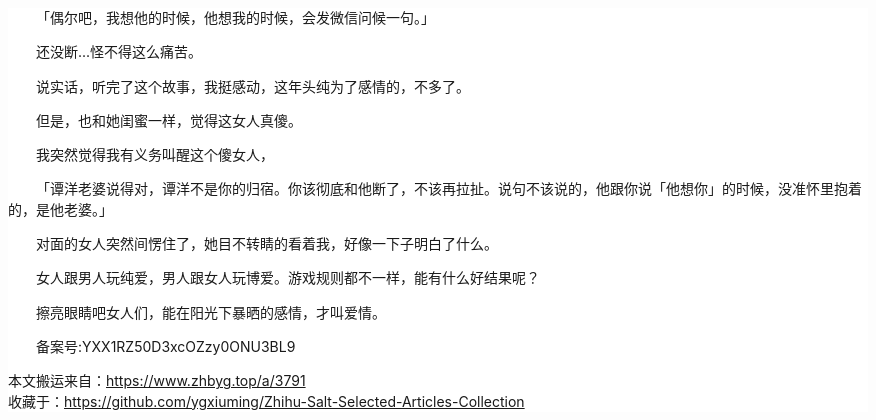 &emsp;&emsp;「偶尔吧，我想他的时候，他想我的时候，会发微信问候一句。」  
  
&emsp;&emsp;还没断...怪不得这么痛苦。  
  
&emsp;&emsp;说实话，听完了这个故事，我挺感动，这年头纯为了感情的，不多了。  
  
&emsp;&emsp;但是，也和她闺蜜一样，觉得这女人真傻。  
  
&emsp;&emsp;我突然觉得我有义务叫醒这个傻女人，  
  
&emsp;&emsp;「谭洋老婆说得对，谭洋不是你的归宿。你该彻底和他断了，不该再拉扯。说句不该说的，他跟你说「他想你」的时候，没准怀里抱着的，是他老婆。」  
  
&emsp;&emsp;对面的女人突然间愣住了，她目不转睛的看着我，好像一下子明白了什么。  
  
&emsp;&emsp;女人跟男人玩纯爱，男人跟女人玩博爱。游戏规则都不一样，能有什么好结果呢？  
  
&emsp;&emsp;擦亮眼睛吧女人们，能在阳光下暴晒的感情，才叫爱情。  
  
&emsp;&emsp;备案号:YXX1RZ50D3xcOZzy0ONU3BL9  
  
本文搬运来自：https://www.zhbyg.top/a/3791  
 收藏于：https://github.com/ygxiuming/Zhihu-Salt-Selected-Articles-Collection